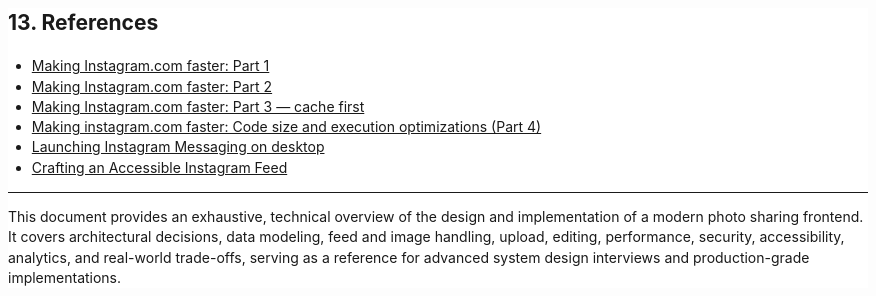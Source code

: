 
## 13. References
- [Making Instagram.com faster: Part 1](https://instagram-engineering.com/making-instagram-com-faster-part-1-62cc0c327538)
- [Making Instagram.com faster: Part 2](https://instagram-engineering.com/making-instagram-com-faster-part-2-f350c8fba0d4)
- [Making Instagram.com faster: Part 3 — cache first](https://instagram-engineering.com/making-instagram-com-faster-part-3-cache-first-6f3f130b9669)
- [Making instagram.com faster: Code size and execution optimizations (Part 4)](https://instagram-engineering.com/making-instagram-com-faster-code-size-and-execution-optimizations-part-4-57668be796a8)
- [Launching Instagram Messaging on desktop](https://about.instagram.com/blog/engineering/launching-instagram-messaging-on-desktop)
- [Crafting an Accessible Instagram Feed](https://about.instagram.com/blog/engineering/crafting-an-accessible-instagram-feed)

---

This document provides an exhaustive, technical overview of the design and implementation of a modern photo sharing frontend. It covers architectural decisions, data modeling, feed and image handling, upload, editing, performance, security, accessibility, analytics, and real-world trade-offs, serving as a reference for advanced system design interviews and production-grade implementations.